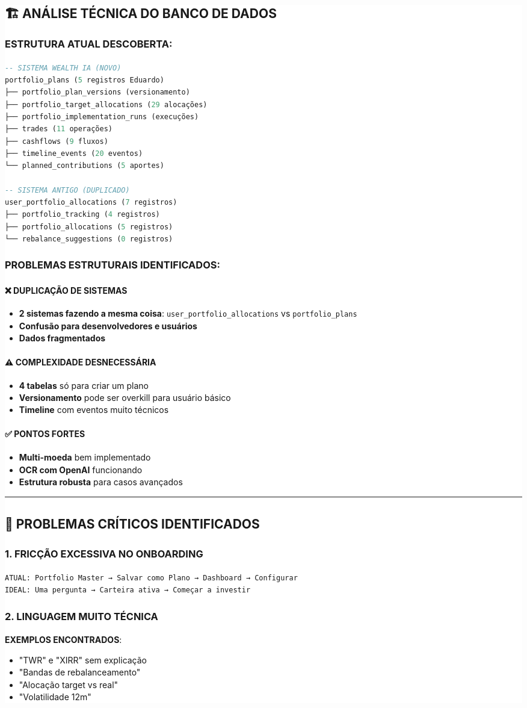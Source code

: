 
## 🏗️ **ANÁLISE TÉCNICA DO BANCO DE DADOS**

### **ESTRUTURA ATUAL DESCOBERTA**:

```sql
-- SISTEMA WEALTH IA (NOVO)
portfolio_plans (5 registros Eduardo)
├── portfolio_plan_versions (versionamento)
├── portfolio_target_allocations (29 alocações)
├── portfolio_implementation_runs (execuções)
├── trades (11 operações)
├── cashflows (9 fluxos)
├── timeline_events (20 eventos)
└── planned_contributions (5 aportes)

-- SISTEMA ANTIGO (DUPLICADO)
user_portfolio_allocations (7 registros)
├── portfolio_tracking (4 registros)
├── portfolio_allocations (5 registros)
└── rebalance_suggestions (0 registros)
```

### **PROBLEMAS ESTRUTURAIS IDENTIFICADOS**:

#### ❌ **DUPLICAÇÃO DE SISTEMAS**
- **2 sistemas fazendo a mesma coisa**: `user_portfolio_allocations` vs `portfolio_plans`
- **Confusão para desenvolvedores e usuários**
- **Dados fragmentados**

#### ⚠️ **COMPLEXIDADE DESNECESSÁRIA**
- **4 tabelas** só para criar um plano
- **Versionamento** pode ser overkill para usuário básico
- **Timeline** com eventos muito técnicos

#### ✅ **PONTOS FORTES**
- **Multi-moeda** bem implementado
- **OCR com OpenAI** funcionando
- **Estrutura robusta** para casos avançados

---

## 🚨 **PROBLEMAS CRÍTICOS IDENTIFICADOS**

### **1. FRICÇÃO EXCESSIVA NO ONBOARDING**
```
ATUAL: Portfolio Master → Salvar como Plano → Dashboard → Configurar
IDEAL: Uma pergunta → Carteira ativa → Começar a investir
```

### **2. LINGUAGEM MUITO TÉCNICA**
**EXEMPLOS ENCONTRADOS**:
- "TWR" e "XIRR" sem explicação
- "Bandas de rebalanceamento"
- "Alocação target vs real"
- "Volatilidade 12m"
